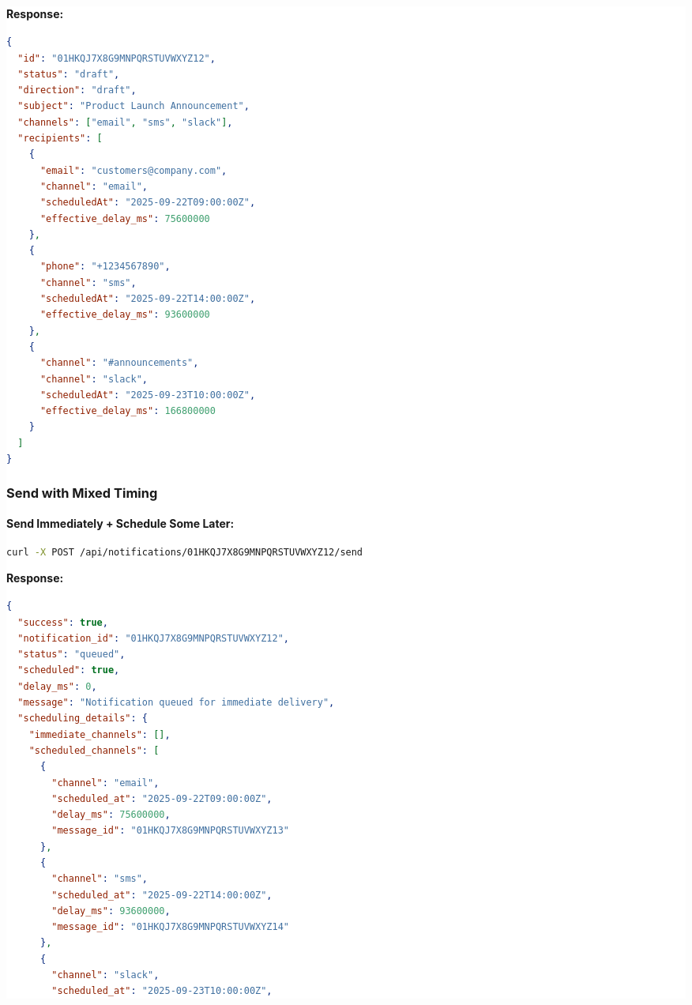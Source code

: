 **Response:**
```json
{
  "id": "01HKQJ7X8G9MNPQRSTUVWXYZ12",
  "status": "draft",
  "direction": "draft", 
  "subject": "Product Launch Announcement",
  "channels": ["email", "sms", "slack"],
  "recipients": [
    {
      "email": "customers@company.com",
      "channel": "email", 
      "scheduledAt": "2025-09-22T09:00:00Z",
      "effective_delay_ms": 75600000
    },
    {
      "phone": "+1234567890",
      "channel": "sms",
      "scheduledAt": "2025-09-22T14:00:00Z", 
      "effective_delay_ms": 93600000
    },
    {
      "channel": "#announcements",
      "channel": "slack",
      "scheduledAt": "2025-09-23T10:00:00Z",
      "effective_delay_ms": 166800000
    }
  ]
}
```

### Send with Mixed Timing

**Send Immediately + Schedule Some Later:**
```bash
curl -X POST /api/notifications/01HKQJ7X8G9MNPQRSTUVWXYZ12/send
```

**Response:**
```json
{
  "success": true,
  "notification_id": "01HKQJ7X8G9MNPQRSTUVWXYZ12",
  "status": "queued",
  "scheduled": true,
  "delay_ms": 0,
  "message": "Notification queued for immediate delivery",
  "scheduling_details": {
    "immediate_channels": [],
    "scheduled_channels": [
      {
        "channel": "email",
        "scheduled_at": "2025-09-22T09:00:00Z",
        "delay_ms": 75600000,
        "message_id": "01HKQJ7X8G9MNPQRSTUVWXYZ13"
      },
      {
        "channel": "sms", 
        "scheduled_at": "2025-09-22T14:00:00Z",
        "delay_ms": 93600000,
        "message_id": "01HKQJ7X8G9MNPQRSTUVWXYZ14"
      },
      {
        "channel": "slack",
        "scheduled_at": "2025-09-23T10:00:00Z", 
```